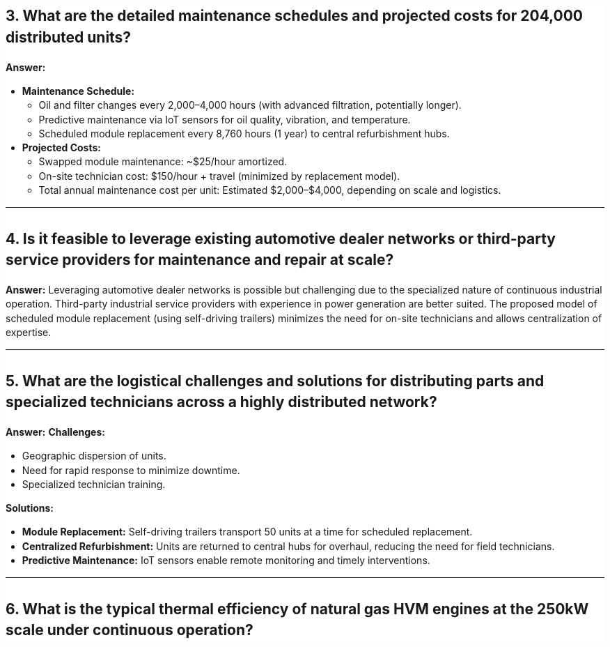 
## 3. **What are the detailed maintenance schedules and projected costs for 204,000 distributed units?**

**Answer:**

- **Maintenance Schedule:**
    - Oil and filter changes every 2,000–4,000 hours (with advanced filtration, potentially longer).
    - Predictive maintenance via IoT sensors for oil quality, vibration, and temperature.
    - Scheduled module replacement every 8,760 hours (1 year) to central refurbishment hubs.
- **Projected Costs:**
    - Swapped module maintenance: ~\$25/hour amortized.
    - On-site technician cost: \$150/hour + travel (minimized by replacement model).
    - Total annual maintenance cost per unit: Estimated \$2,000–\$4,000, depending on scale and logistics.

---

## 4. **Is it feasible to leverage existing automotive dealer networks or third-party service providers for maintenance and repair at scale?**

**Answer:**
Leveraging automotive dealer networks is possible but challenging due to the specialized nature of continuous industrial operation. Third-party industrial service providers with experience in power generation are better suited. The proposed model of scheduled module replacement (using self-driving trailers) minimizes the need for on-site technicians and allows centralization of expertise.

---

## 5. **What are the logistical challenges and solutions for distributing parts and specialized technicians across a highly distributed network?**

**Answer:**
**Challenges:**

- Geographic dispersion of units.
- Need for rapid response to minimize downtime.
- Specialized technician training.

**Solutions:**

- **Module Replacement:** Self-driving trailers transport 50 units at a time for scheduled replacement.
- **Centralized Refurbishment:** Units are returned to central hubs for overhaul, reducing the need for field technicians.
- **Predictive Maintenance:** IoT sensors enable remote monitoring and timely interventions.

---

## 6. **What is the typical thermal efficiency of natural gas HVM engines at the 250kW scale under continuous operation?**
